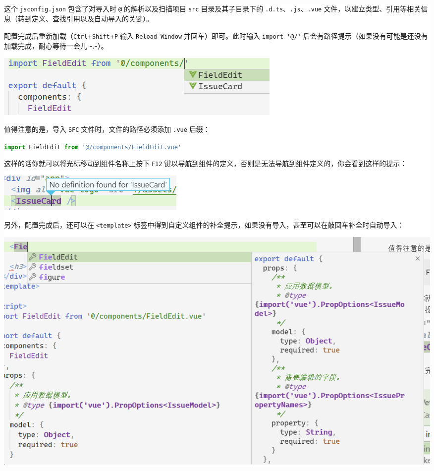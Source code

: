 这个 `jsconfig.json` 包含了对导入时 `@` 的解析以及扫描项目 `src` 目录及其子目录下的 `.d.ts`、`.js`、`.vue` 文件，以建立类型、引用等相关信息（转到定义、查找引用以及自动导入的关键）。

配置完成后重新加载（`Ctrl`+`Shift`+`P` 输入 `Reload Window` 并回车）即可。此时输入 `import '@/'` 后会有路径提示（如果没有可能是还没有加载完成，耐心等待一会儿 -.-）。

![导入提示](./vsc-vue-intelli-sense/import-list.png)

值得注意的是，导入 `SFC` 文件时，文件的路径必须添加 `.vue` 后缀：

```javascript
import FieldEdit from '@/components/FieldEdit.vue'
```

这样的话你就可以将光标移动到组件名称上按下 `F12` 键以导航到组件的定义，否则是无法导航到组件定义的，你会看到这样的提示：

![导航失败](./vsc-vue-intelli-sense/component-not-found.png)

另外，配置完成后，还可以在 `<template>` 标签中得到自定义组件的补全提示，如果没有导入，甚至可以在敲回车补全时自动导入：

![导航失败](./vsc-vue-intelli-sense/component-list.png)
